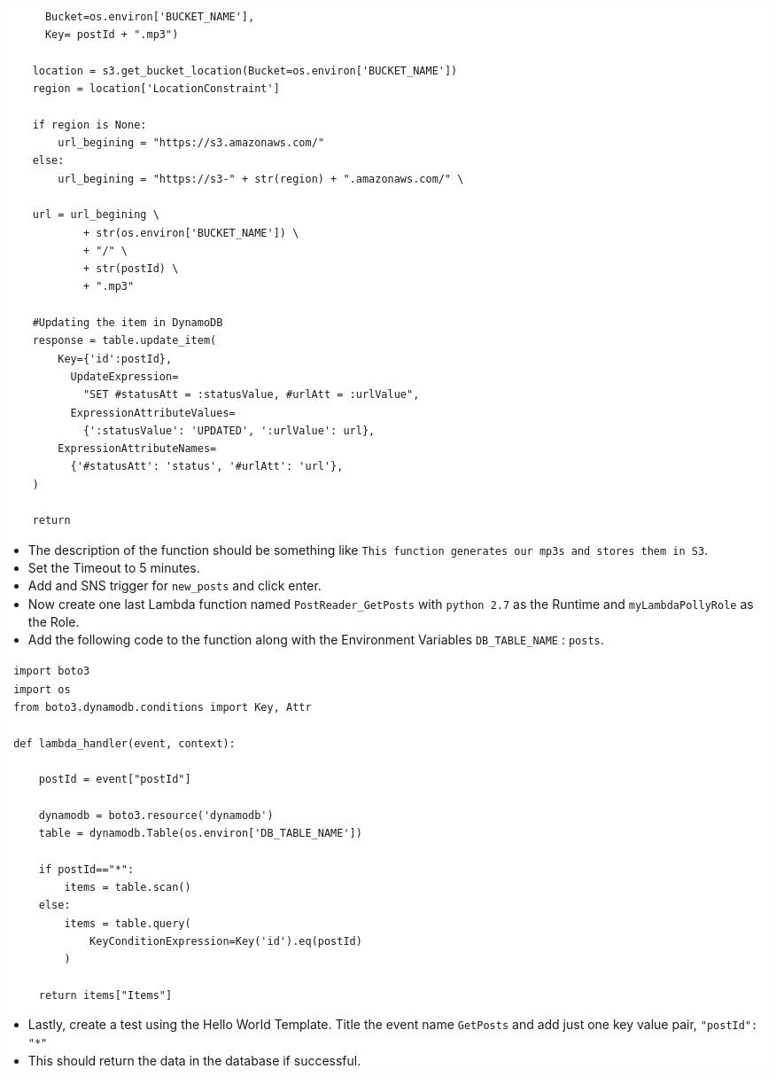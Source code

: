   ```
        Bucket=os.environ['BUCKET_NAME'], 
        Key= postId + ".mp3")

      location = s3.get_bucket_location(Bucket=os.environ['BUCKET_NAME'])
      region = location['LocationConstraint']
      
      if region is None:
          url_begining = "https://s3.amazonaws.com/"
      else:
          url_begining = "https://s3-" + str(region) + ".amazonaws.com/" \
      
      url = url_begining \
              + str(os.environ['BUCKET_NAME']) \
              + "/" \
              + str(postId) \
              + ".mp3"

      #Updating the item in DynamoDB
      response = table.update_item(
          Key={'id':postId},
            UpdateExpression=
              "SET #statusAtt = :statusValue, #urlAtt = :urlValue",                   
            ExpressionAttributeValues=
              {':statusValue': 'UPDATED', ':urlValue': url},
          ExpressionAttributeNames=
            {'#statusAtt': 'status', '#urlAtt': 'url'},
      )
          
      return

  ```
- The description of the function should be something like `This function generates our mp3s and stores them in S3`.
- Set the Timeout to 5 minutes.
- Add and SNS trigger for `new_posts` and click enter.
- Now create one last Lambda function named `PostReader_GetPosts` with `python 2.7` as the Runtime and `myLambdaPollyRole` as the Role.
- Add the following code to the function along with the Environment Variables `DB_TABLE_NAME` : `posts`.
 ```
  import boto3
  import os
  from boto3.dynamodb.conditions import Key, Attr

  def lambda_handler(event, context):
      
      postId = event["postId"]
      
      dynamodb = boto3.resource('dynamodb')
      table = dynamodb.Table(os.environ['DB_TABLE_NAME'])
      
      if postId=="*":
          items = table.scan()
      else:
          items = table.query(
              KeyConditionExpression=Key('id').eq(postId)
          )
      
      return items["Items"]
 ```
 - Lastly, create a test using the Hello World Template. Title the event name `GetPosts` and add just one key value pair, `"postId": "*"`
  - This should return the data in the database if successful. 